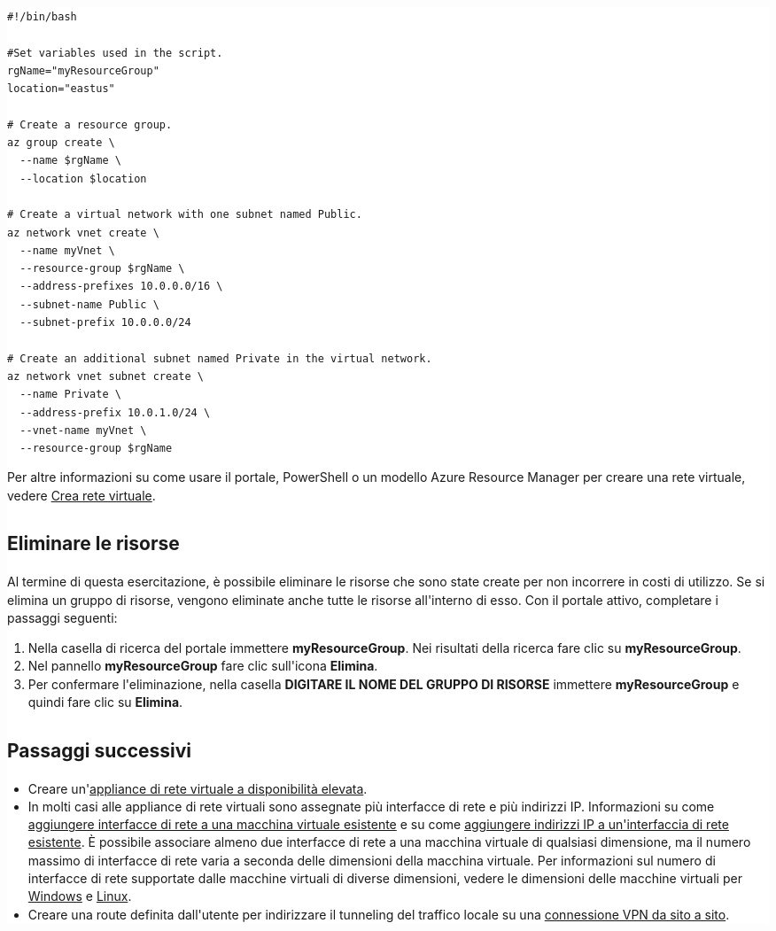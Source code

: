 ```azurecli-interactive
#!/bin/bash

#Set variables used in the script.
rgName="myResourceGroup"
location="eastus"

# Create a resource group.
az group create \
  --name $rgName \
  --location $location

# Create a virtual network with one subnet named Public.
az network vnet create \
  --name myVnet \
  --resource-group $rgName \
  --address-prefixes 10.0.0.0/16 \
  --subnet-name Public \
  --subnet-prefix 10.0.0.0/24

# Create an additional subnet named Private in the virtual network.
az network vnet subnet create \
  --name Private \
  --address-prefix 10.0.1.0/24 \
  --vnet-name myVnet \
  --resource-group $rgName
```

Per altre informazioni su come usare il portale, PowerShell o un modello Azure Resource Manager per creare una rete virtuale, vedere [Crea rete virtuale](virtual-networks-create-vnet-arm-pportal.md).

## <a name="delete-resources"></a>Eliminare le risorse

Al termine di questa esercitazione, è possibile eliminare le risorse che sono state create per non incorrere in costi di utilizzo. Se si elimina un gruppo di risorse, vengono eliminate anche tutte le risorse all'interno di esso. Con il portale attivo, completare i passaggi seguenti:

1. Nella casella di ricerca del portale immettere **myResourceGroup**. Nei risultati della ricerca fare clic su **myResourceGroup**.
2. Nel pannello **myResourceGroup** fare clic sull'icona **Elimina**.
3. Per confermare l'eliminazione, nella casella **DIGITARE IL NOME DEL GRUPPO DI RISORSE** immettere **myResourceGroup** e quindi fare clic su **Elimina**.

## <a name="next-steps"></a>Passaggi successivi

- Creare un'[appliance di rete virtuale a disponibilità elevata](/azure/architecture/reference-architectures/dmz/nva-ha?toc=%2fazure%2fvirtual-network%2ftoc.json).
- In molti casi alle appliance di rete virtuali sono assegnate più interfacce di rete e più indirizzi IP. Informazioni su come [aggiungere interfacce di rete a una macchina virtuale esistente](virtual-network-network-interface-vm.md#vm-add-nic) e su come [aggiungere indirizzi IP a un'interfaccia di rete esistente](virtual-network-network-interface-addresses.md#add-ip-addresses). È possibile associare almeno due interfacce di rete a una macchina virtuale di qualsiasi dimensione, ma il numero massimo di interfacce di rete varia a seconda delle dimensioni della macchina virtuale. Per informazioni sul numero di interfacce di rete supportate dalle macchine virtuali di diverse dimensioni, vedere le dimensioni delle macchine virtuali per [Windows](../virtual-machines/windows/sizes.md?toc=%2Fazure%2Fvirtual-network%2Ftoc.json) e [Linux](../virtual-machines/linux/sizes.md?toc=%2fazure%2fvirtual-network%2ftoc.json). 
- Creare una route definita dall'utente per indirizzare il tunneling del traffico locale su una [connessione VPN da sito a sito](../vpn-gateway/vpn-gateway-forced-tunneling-rm.md?toc=%2fazure%2fvirtual-network%2ftoc.json).
